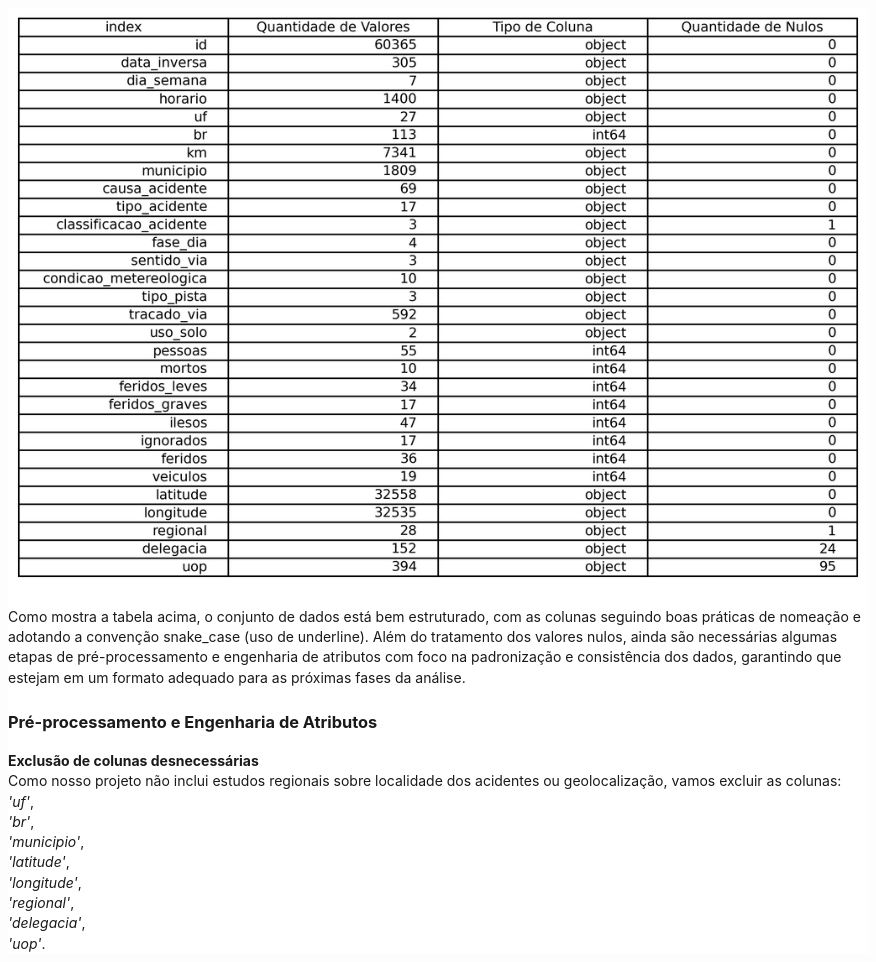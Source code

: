 ![Dimensão do Dataframe](img/tabela_dimensao.png)   
  

Como mostra a tabela acima, o conjunto de dados está bem estruturado, com as colunas seguindo boas práticas de nomeação e adotando a convenção snake_case (uso de underline). Além do tratamento dos valores nulos, ainda são necessárias algumas etapas de pré-processamento e engenharia de atributos com foco na padronização e consistência dos dados, garantindo que estejam em um formato adequado para as próximas fases da análise.



### Pré-processamento e Engenharia de Atributos  

**Exclusão de colunas desnecessárias**  
Como nosso projeto não inclui estudos regionais sobre localidade dos acidentes ou geolocalização, vamos excluir as colunas:   
*'uf'*,   
*'br'*,   
*'municipio'*,   
*'latitude'*,   
*'longitude'*,   
*'regional'*,   
*'delegacia'*,   
*'uop'*.   
